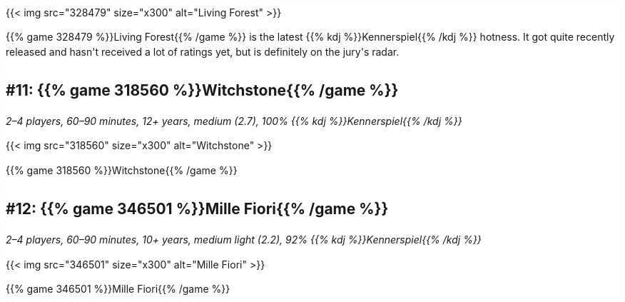 {{< img src="328479" size="x300" alt="Living Forest" >}}

{{% game 328479 %}}Living Forest{{% /game %}} is the latest {{% kdj %}}Kennerspiel{{% /kdj %}} hotness. It got quite recently released and hasn't received a lot of ratings yet, but is definitely on the jury's radar.


## #11: {{% game 318560 %}}Witchstone{{% /game %}}

*2–4 players, 60–90 minutes, 12+ years, medium (2.7), 100% {{% kdj %}}Kennerspiel{{% /kdj %}}*

{{< img src="318560" size="x300" alt="Witchstone" >}}

{{% game 318560 %}}Witchstone{{% /game %}}


## #12: {{% game 346501 %}}Mille Fiori{{% /game %}}

*2–4 players, 60–90 minutes, 10+ years, medium light (2.2), 92% {{% kdj %}}Kennerspiel{{% /kdj %}}*

{{< img src="346501" size="x300" alt="Mille Fiori" >}}

{{% game 346501 %}}Mille Fiori{{% /game %}}


